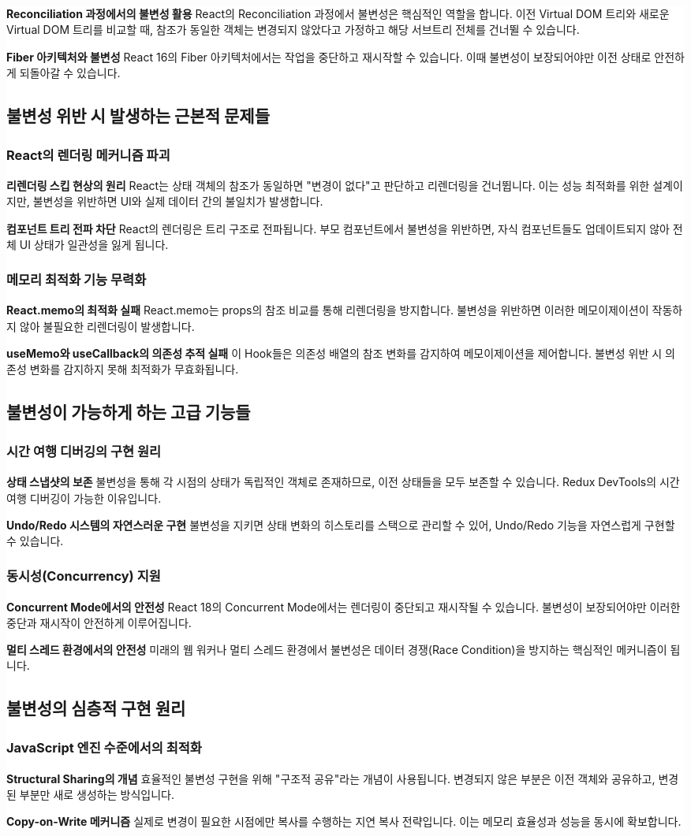**Reconciliation 과정에서의 불변성 활용**
React의 Reconciliation 과정에서 불변성은 핵심적인 역할을 합니다. 이전 Virtual DOM 트리와 새로운 Virtual DOM 트리를 비교할 때, 참조가 동일한 객체는 변경되지 않았다고 가정하고 해당 서브트리 전체를 건너뛸 수 있습니다.

**Fiber 아키텍처와 불변성**
React 16의 Fiber 아키텍처에서는 작업을 중단하고 재시작할 수 있습니다. 이때 불변성이 보장되어야만 이전 상태로 안전하게 되돌아갈 수 있습니다.

## 불변성 위반 시 발생하는 근본적 문제들

### React의 렌더링 메커니즘 파괴

**리렌더링 스킵 현상의 원리**
React는 상태 객체의 참조가 동일하면 "변경이 없다"고 판단하고 리렌더링을 건너뜁니다. 이는 성능 최적화를 위한 설계이지만, 불변성을 위반하면 UI와 실제 데이터 간의 불일치가 발생합니다.

**컴포넌트 트리 전파 차단**
React의 렌더링은 트리 구조로 전파됩니다. 부모 컴포넌트에서 불변성을 위반하면, 자식 컴포넌트들도 업데이트되지 않아 전체 UI 상태가 일관성을 잃게 됩니다.

### 메모리 최적화 기능 무력화

**React.memo의 최적화 실패**
React.memo는 props의 참조 비교를 통해 리렌더링을 방지합니다. 불변성을 위반하면 이러한 메모이제이션이 작동하지 않아 불필요한 리렌더링이 발생합니다.

**useMemo와 useCallback의 의존성 추적 실패**
이 Hook들은 의존성 배열의 참조 변화를 감지하여 메모이제이션을 제어합니다. 불변성 위반 시 의존성 변화를 감지하지 못해 최적화가 무효화됩니다.

## 불변성이 가능하게 하는 고급 기능들

### 시간 여행 디버깅의 구현 원리

**상태 스냅샷의 보존**
불변성을 통해 각 시점의 상태가 독립적인 객체로 존재하므로, 이전 상태들을 모두 보존할 수 있습니다. Redux DevTools의 시간 여행 디버깅이 가능한 이유입니다.

**Undo/Redo 시스템의 자연스러운 구현**
불변성을 지키면 상태 변화의 히스토리를 스택으로 관리할 수 있어, Undo/Redo 기능을 자연스럽게 구현할 수 있습니다.

### 동시성(Concurrency) 지원

**Concurrent Mode에서의 안전성**
React 18의 Concurrent Mode에서는 렌더링이 중단되고 재시작될 수 있습니다. 불변성이 보장되어야만 이러한 중단과 재시작이 안전하게 이루어집니다.

**멀티 스레드 환경에서의 안전성**
미래의 웹 워커나 멀티 스레드 환경에서 불변성은 데이터 경쟁(Race Condition)을 방지하는 핵심적인 메커니즘이 됩니다.

## 불변성의 심층적 구현 원리

### JavaScript 엔진 수준에서의 최적화

**Structural Sharing의 개념**
효율적인 불변성 구현을 위해 "구조적 공유"라는 개념이 사용됩니다. 변경되지 않은 부분은 이전 객체와 공유하고, 변경된 부분만 새로 생성하는 방식입니다.

**Copy-on-Write 메커니즘**
실제로 변경이 필요한 시점에만 복사를 수행하는 지연 복사 전략입니다. 이는 메모리 효율성과 성능을 동시에 확보합니다.
